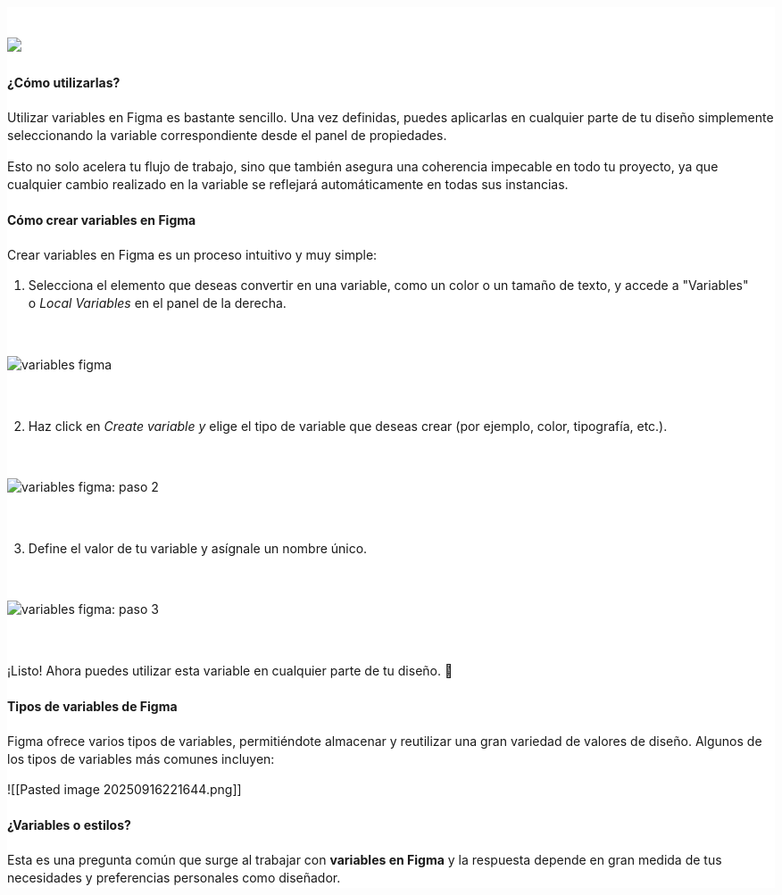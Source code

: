 ‍

![](https://cdn.prod.website-files.com/631208172413aef5f626d83f/6798e87890595d0f4cc26161_66313e858c02b5d03f97e306_variables%2520pc%2520800.png)

#### ¿Cómo utilizarlas?

Utilizar variables en Figma es bastante sencillo. Una vez definidas, puedes aplicarlas en cualquier parte de tu diseño simplemente seleccionando la variable correspondiente desde el panel de propiedades.

Esto no solo acelera tu flujo de trabajo, sino que también asegura una coherencia impecable en todo tu proyecto, ya que cualquier cambio realizado en la variable se reflejará automáticamente en todas sus instancias.

#### Cómo crear variables en Figma

Crear variables en Figma es un proceso intuitivo y muy simple:

1. Selecciona el elemento que deseas convertir en una variable, como un color o un tamaño de texto, y accede a "Variables" o _Local Variables_ en el panel de la derecha.

‍

![variables figma](https://cdn.prod.website-files.com/631208172413aef5f626d83f/6798e87890595d0f4cc26167_66313ea5047a166c6a080a5e_Variables%25201.jpeg)

‍

2. Haz click en _Create variable y_ elige el tipo de variable que deseas crear (por ejemplo, color, tipografía, etc.).

‍

![variables figma: paso 2](https://cdn.prod.website-files.com/631208172413aef5f626d83f/6798e87890595d0f4cc2616d_66313ec9cbcb842e949a50c7_Variables%25202.jpeg)

‍

3. Define el valor de tu variable y asígnale un nombre único.

‍

![variables figma: paso 3](https://cdn.prod.website-files.com/631208172413aef5f626d83f/6798e87890595d0f4cc26164_66313f0bb6919106fec19885_Variables%25203.jpeg)

‍

¡Listo! Ahora puedes utilizar esta variable en cualquier parte de tu diseño. 🚀

#### Tipos de variables de Figma

Figma ofrece varios tipos de variables, permitiéndote almacenar y reutilizar una gran variedad de valores de diseño. Algunos de los tipos de variables más comunes incluyen:

![[Pasted image 20250916221644.png]]

#### ¿Variables o estilos?

Esta es una pregunta común que surge al trabajar con **variables en Figma** y la respuesta depende en gran medida de tus necesidades y preferencias personales como diseñador.

